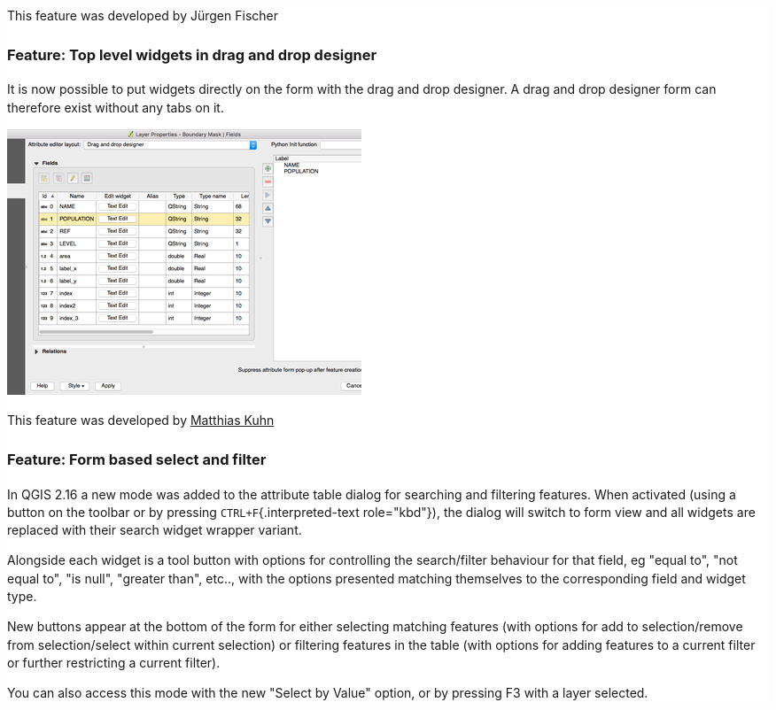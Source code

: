 This feature was developed by Jürgen Fischer

### Feature: Top level widgets in drag and drop designer

It is now possible to put widgets directly on the form with the drag and drop designer. A drag and drop designer form can therefore exist without any tabs on it.

![image78](images/entries/thumbnails/720df275d40a2d527f2492bde7db4dcdc94fc3da.png.400x300_q85_crop.png)

This feature was developed by [Matthias Kuhn](http://www.opengis.ch)

### Feature: Form based select and filter

In QGIS 2.16 a new mode was added to the attribute table dialog for searching and filtering features. When activated (using a button on the toolbar or by pressing `CTRL+F`{.interpreted-text role="kbd"}), the dialog will switch to form view and all widgets are replaced with their search widget wrapper variant.

Alongside each widget is a tool button with options for controlling the search/filter behaviour for that field, eg \"equal to\", \"not equal to\", \"is null\", \"greater than\", etc.., with the options presented matching themselves to the corresponding field and widget type.

New buttons appear at the bottom of the form for either selecting matching features (with options for add to selection/remove from selection/select within current selection) or filtering features in the table (with options for adding features to a current filter or further restricting a current filter).

You can also access this mode with the new \"Select by Value\" option, or by pressing F3 with a layer selected.
